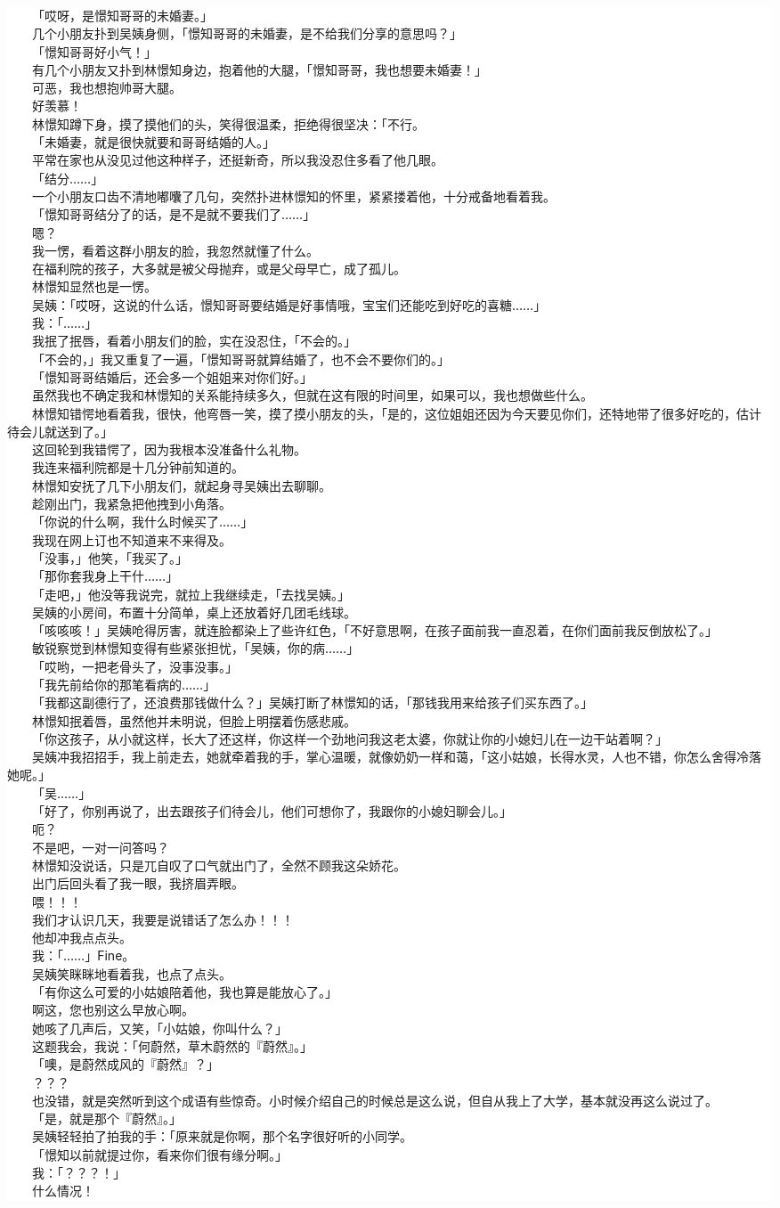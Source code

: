 &emsp;&emsp;「哎呀，是憬知哥哥的未婚妻。」  
&emsp;&emsp;几个小朋友扑到吴姨身侧，「憬知哥哥的未婚妻，是不给我们分享的意思吗？」  
&emsp;&emsp;「憬知哥哥好小气！」  
&emsp;&emsp;有几个小朋友又扑到林憬知身边，抱着他的大腿，「憬知哥哥，我也想要未婚妻！」  
&emsp;&emsp;可恶，我也想抱帅哥大腿。  
&emsp;&emsp;好羡慕！  
&emsp;&emsp;林憬知蹲下身，摸了摸他们的头，笑得很温柔，拒绝得很坚决：「不行。  
&emsp;&emsp;「未婚妻，就是很快就要和哥哥结婚的人。」  
&emsp;&emsp;平常在家也从没见过他这种样子，还挺新奇，所以我没忍住多看了他几眼。  
&emsp;&emsp;「结分……」  
&emsp;&emsp;一个小朋友口齿不清地嘟囔了几句，突然扑进林憬知的怀里，紧紧搂着他，十分戒备地看着我。  
&emsp;&emsp;「憬知哥哥结分了的话，是不是就不要我们了……」  
&emsp;&emsp;嗯？  
&emsp;&emsp;我一愣，看着这群小朋友的脸，我忽然就懂了什么。  
&emsp;&emsp;在福利院的孩子，大多就是被父母抛弃，或是父母早亡，成了孤儿。  
&emsp;&emsp;林憬知显然也是一愣。  
&emsp;&emsp;吴姨：「哎呀，这说的什么话，憬知哥哥要结婚是好事情哦，宝宝们还能吃到好吃的喜糖……」  
&emsp;&emsp;我：「……」  
&emsp;&emsp;我抿了抿唇，看着小朋友们的脸，实在没忍住，「不会的。」  
&emsp;&emsp;「不会的，」我又重复了一遍，「憬知哥哥就算结婚了，也不会不要你们的。」  
&emsp;&emsp;「憬知哥哥结婚后，还会多一个姐姐来对你们好。」  
&emsp;&emsp;虽然我也不确定我和林憬知的关系能持续多久，但就在这有限的时间里，如果可以，我也想做些什么。  
&emsp;&emsp;林憬知错愕地看着我，很快，他弯唇一笑，摸了摸小朋友的头，「是的，这位姐姐还因为今天要见你们，还特地带了很多好吃的，估计待会儿就送到了。」  
&emsp;&emsp;这回轮到我错愕了，因为我根本没准备什么礼物。  
&emsp;&emsp;我连来福利院都是十几分钟前知道的。  
&emsp;&emsp;林憬知安抚了几下小朋友们，就起身寻吴姨出去聊聊。  
&emsp;&emsp;趁刚出门，我紧急把他拽到小角落。  
&emsp;&emsp;「你说的什么啊，我什么时候买了……」  
&emsp;&emsp;我现在网上订也不知道来不来得及。  
&emsp;&emsp;「没事，」他笑，「我买了。」  
&emsp;&emsp;「那你套我身上干什……」  
&emsp;&emsp;「走吧，」他没等我说完，就拉上我继续走，「去找吴姨。」  
&emsp;&emsp;吴姨的小房间，布置十分简单，桌上还放着好几团毛线球。  
&emsp;&emsp;「咳咳咳！」吴姨呛得厉害，就连脸都染上了些许红色，「不好意思啊，在孩子面前我一直忍着，在你们面前我反倒放松了。」  
&emsp;&emsp;敏锐察觉到林憬知变得有些紧张担忧，「吴姨，你的病……」  
&emsp;&emsp;「哎哟，一把老骨头了，没事没事。」  
&emsp;&emsp;「我先前给你的那笔看病的……」  
&emsp;&emsp;「我都这副德行了，还浪费那钱做什么？」吴姨打断了林憬知的话，「那钱我用来给孩子们买东西了。」  
&emsp;&emsp;林憬知抿着唇，虽然他并未明说，但脸上明摆着伤感悲戚。  
&emsp;&emsp;「你这孩子，从小就这样，长大了还这样，你这样一个劲地问我这老太婆，你就让你的小媳妇儿在一边干站着啊？」  
&emsp;&emsp;吴姨冲我招招手，我上前走去，她就牵着我的手，掌心温暖，就像奶奶一样和蔼，「这小姑娘，长得水灵，人也不错，你怎么舍得冷落她呢。」  
&emsp;&emsp;「吴……」  
&emsp;&emsp;「好了，你别再说了，出去跟孩子们待会儿，他们可想你了，我跟你的小媳妇聊会儿。」  
&emsp;&emsp;呃？  
&emsp;&emsp;不是吧，一对一问答吗？  
&emsp;&emsp;林憬知没说话，只是兀自叹了口气就出门了，全然不顾我这朵娇花。  
&emsp;&emsp;出门后回头看了我一眼，我挤眉弄眼。  
&emsp;&emsp;喂！！！  
&emsp;&emsp;我们才认识几天，我要是说错话了怎么办！！！  
&emsp;&emsp;他却冲我点点头。  
&emsp;&emsp;我：「……」Fine。  
&emsp;&emsp;吴姨笑眯眯地看着我，也点了点头。  
&emsp;&emsp;「有你这么可爱的小姑娘陪着他，我也算是能放心了。」  
&emsp;&emsp;啊这，您也别这么早放心啊。  
&emsp;&emsp;她咳了几声后，又笑，「小姑娘，你叫什么？」  
&emsp;&emsp;这题我会，我说：「何蔚然，草木蔚然的『蔚然』。」  
&emsp;&emsp;「噢，是蔚然成风的『蔚然』？」  
&emsp;&emsp;？？？  
&emsp;&emsp;也没错，就是突然听到这个成语有些惊奇。小时候介绍自己的时候总是这么说，但自从我上了大学，基本就没再这么说过了。  
&emsp;&emsp;「是，就是那个『蔚然』。」  
&emsp;&emsp;吴姨轻轻拍了拍我的手：「原来就是你啊，那个名字很好听的小同学。  
&emsp;&emsp;「憬知以前就提过你，看来你们很有缘分啊。」  
&emsp;&emsp;我：「？？？！」  
&emsp;&emsp;什么情况！  